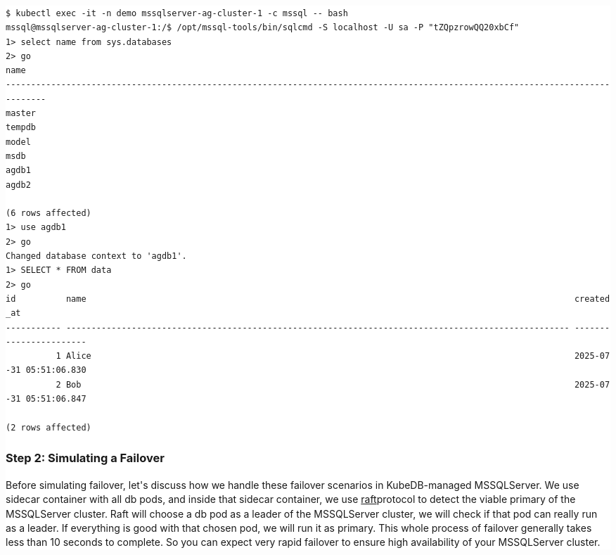 ```shell
$ kubectl exec -it -n demo mssqlserver-ag-cluster-1 -c mssql -- bash
mssql@mssqlserver-ag-cluster-1:/$ /opt/mssql-tools/bin/sqlcmd -S localhost -U sa -P "tZQpzrowQQ20xbCf"
1> select name from sys.databases
2> go
name                                                                                                                            
--------------------------------------------------------------------------------------------------------------------------------
master                                                                                                                          
tempdb                                                                                                                          
model                                                                                                                           
msdb                                                                                                                            
agdb1                                                                                                                           
agdb2                                                                                                                           

(6 rows affected)
1> use agdb1
2> go
Changed database context to 'agdb1'.
1> SELECT * FROM data
2> go
id          name                                                                                                 created_at             
----------- ---------------------------------------------------------------------------------------------------- -----------------------
          1 Alice                                                                                                2025-07-31 05:51:06.830
          2 Bob                                                                                                  2025-07-31 05:51:06.847

(2 rows affected)

```
### Step 2: Simulating a Failover

Before simulating failover, let's discuss how we handle these failover scenarios in KubeDB-managed 
MSSQLServer. We use sidecar container with all db pods, and inside that sidecar container,
we use [raft](https://raft.github.io/)protocol to detect the viable primary of the MSSQLServer 
cluster. Raft will choose a db pod as a leader of the MSSQLServer cluster, we will check if that pod can really run as a leader. If everything is good with that chosen pod, we will run it as primary. This whole process of failover
generally takes less than 10 seconds to complete. So you can expect very rapid failover to ensure high availability of your MSSQLServer cluster.
